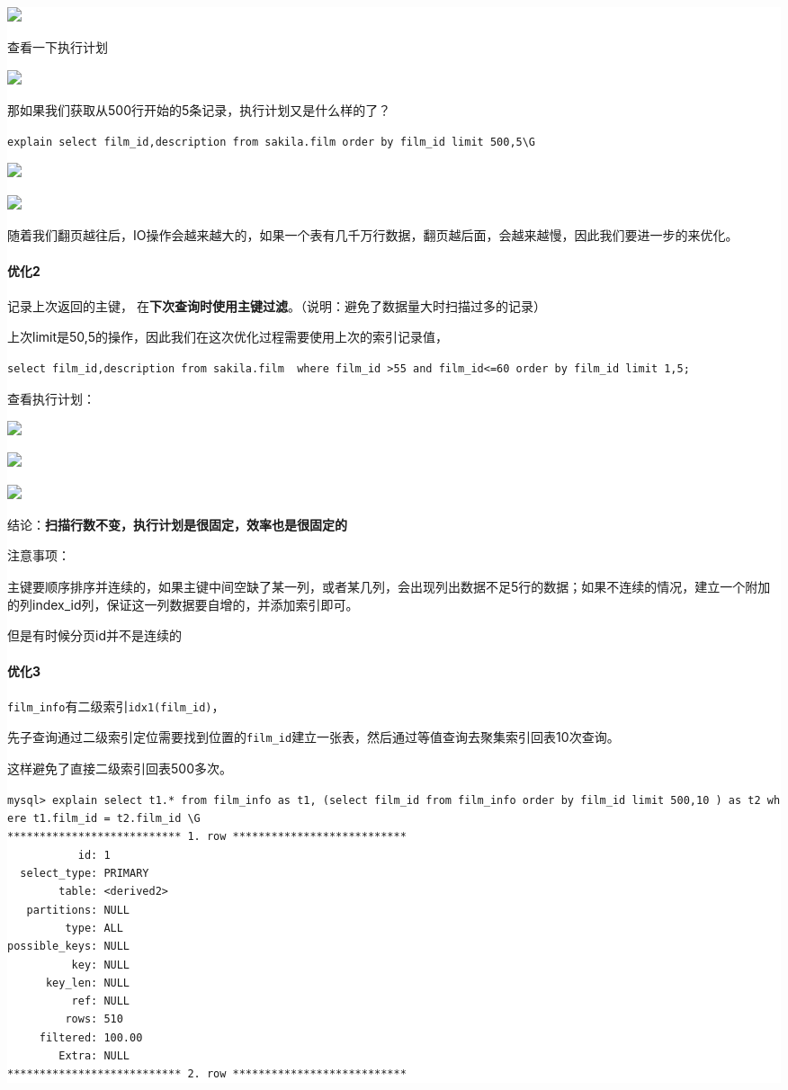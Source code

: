![]( https://ahang.oss-cn-guangzhou.aliyuncs.com/img/MySQL/wps99F7.tmp.jpg) 

查看一下执行计划

![]( https://ahang.oss-cn-guangzhou.aliyuncs.com/img/MySQL/wps99F8.tmp.jpg) 

那如果我们获取从500行开始的5条记录，执行计划又是什么样的了？

`explain select film_id,description from sakila.film order by film_id limit 500,5\G`

![]( https://ahang.oss-cn-guangzhou.aliyuncs.com/img/MySQL/wps9A08.tmp.jpg) 

 

![]( https://ahang.oss-cn-guangzhou.aliyuncs.com/img/MySQL/wps9A09.tmp.jpg) 

随着我们翻页越往后，IO操作会越来越大的，如果一个表有几千万行数据，翻页越后面，会越来越慢，因此我们要进一步的来优化。

 

#### 优化2

记录上次返回的主键， 在**下次查询时使用主键过滤**。（说明：避免了数据量大时扫描过多的记录）

上次limit是50,5的操作，因此我们在这次优化过程需要使用上次的索引记录值，

`select film_id,description from sakila.film  where film_id >55 and film_id<=60 order by film_id limit 1,5;`

查看执行计划：

![]( https://ahang.oss-cn-guangzhou.aliyuncs.com/img/MySQL/wps9A0A.tmp.jpg) 

![]( https://ahang.oss-cn-guangzhou.aliyuncs.com/img/MySQL/wps9A0B.tmp.jpg) 

![]( https://ahang.oss-cn-guangzhou.aliyuncs.com/img/MySQL/wps9A0C.tmp.jpg) 

结论：**扫描行数不变，执行计划是很固定，效率也是很固定的**

注意事项：

主键要顺序排序并连续的，如果主键中间空缺了某一列，或者某几列，会出现列出数据不足5行的数据；如果不连续的情况，建立一个附加的列index_id列，保证这一列数据要自增的，并添加索引即可。



但是有时候分页id并不是连续的

#### 优化3

`film_info`有二级索引`idx1(film_id)`，

先子查询通过二级索引定位需要找到位置的`film_id`建立一张表，然后通过等值查询去聚集索引回表10次查询。

这样避免了直接二级索引回表500多次。

```mysql
mysql> explain select t1.* from film_info as t1, (select film_id from film_info order by film_id limit 500,10 ) as t2 where t1.film_id = t2.film_id \G
*************************** 1. row ***************************
           id: 1
  select_type: PRIMARY
        table: <derived2>
   partitions: NULL
         type: ALL
possible_keys: NULL
          key: NULL
      key_len: NULL
          ref: NULL
         rows: 510
     filtered: 100.00
        Extra: NULL
*************************** 2. row ***************************
```